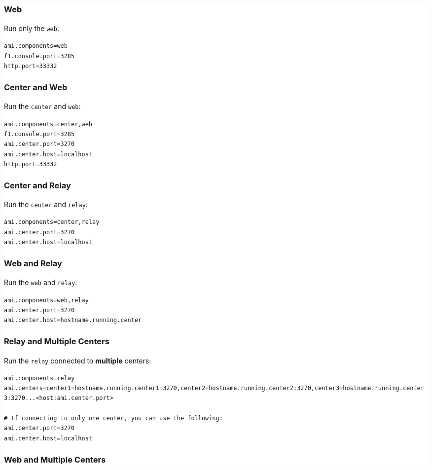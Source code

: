 ### Web

Run only the `web`: 

```
ami.components=web
f1.console.port=3285
http.port=33332
```

### Center and Web

Run the `center` and `web`:
```
ami.components=center,web
f1.console.port=3285
ami.center.port=3270
ami.center.host=localhost
http.port=33332
```

### Center and Relay

Run the `center` and `relay`:
```
ami.components=center,relay
ami.center.port=3270
ami.center.host=localhost
```

### Web and Relay

Run the `web` and `relay`:
```
ami.components=web,relay
ami.center.port=3270
ami.center.host=hostname.running.center
```

### Relay and Multiple Centers

Run the `relay` connected to **multiple** centers:
```
ami.components=relay
ami.centers=center1=hostname.running.center1:3270,center2=hostname.running.center2:3270,center3=hostname.running.center3:3270...<host:ami.center.port>

# If connecting to only one center, you can use the following: 
ami.center.port=3270
ami.center.host=localhost
```

### Web and Multiple Centers
